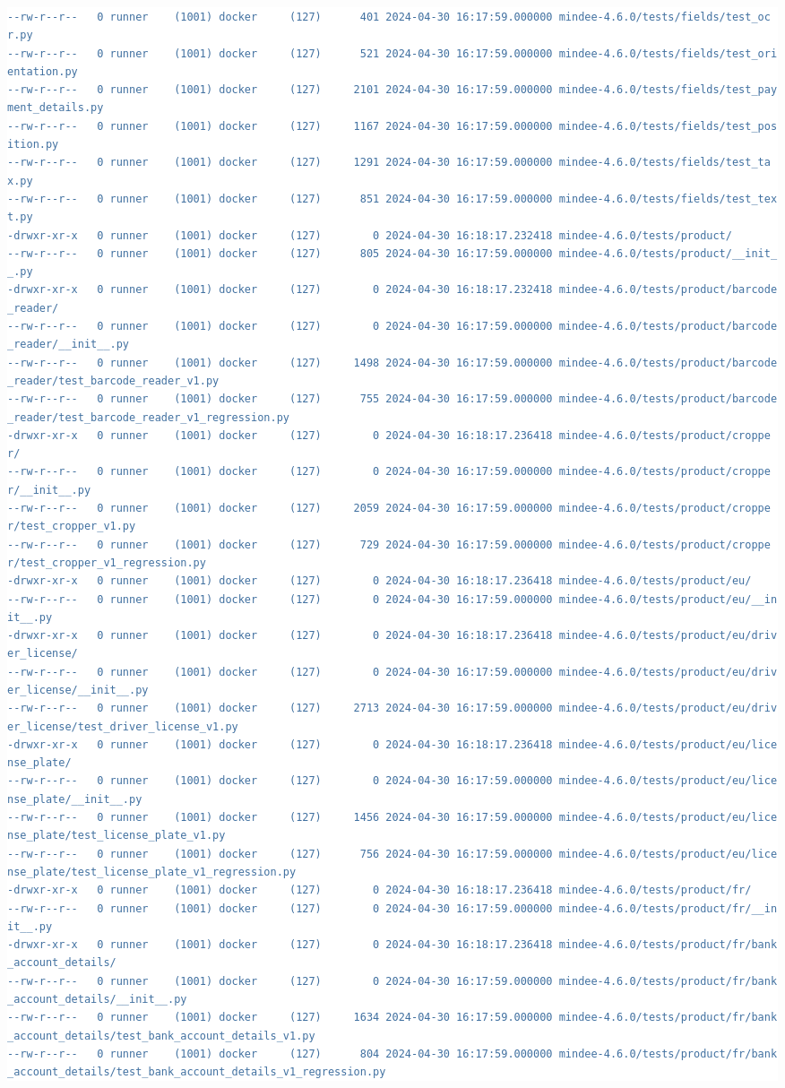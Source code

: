 ```diff
--rw-r--r--   0 runner    (1001) docker     (127)      401 2024-04-30 16:17:59.000000 mindee-4.6.0/tests/fields/test_ocr.py
--rw-r--r--   0 runner    (1001) docker     (127)      521 2024-04-30 16:17:59.000000 mindee-4.6.0/tests/fields/test_orientation.py
--rw-r--r--   0 runner    (1001) docker     (127)     2101 2024-04-30 16:17:59.000000 mindee-4.6.0/tests/fields/test_payment_details.py
--rw-r--r--   0 runner    (1001) docker     (127)     1167 2024-04-30 16:17:59.000000 mindee-4.6.0/tests/fields/test_position.py
--rw-r--r--   0 runner    (1001) docker     (127)     1291 2024-04-30 16:17:59.000000 mindee-4.6.0/tests/fields/test_tax.py
--rw-r--r--   0 runner    (1001) docker     (127)      851 2024-04-30 16:17:59.000000 mindee-4.6.0/tests/fields/test_text.py
-drwxr-xr-x   0 runner    (1001) docker     (127)        0 2024-04-30 16:18:17.232418 mindee-4.6.0/tests/product/
--rw-r--r--   0 runner    (1001) docker     (127)      805 2024-04-30 16:17:59.000000 mindee-4.6.0/tests/product/__init__.py
-drwxr-xr-x   0 runner    (1001) docker     (127)        0 2024-04-30 16:18:17.232418 mindee-4.6.0/tests/product/barcode_reader/
--rw-r--r--   0 runner    (1001) docker     (127)        0 2024-04-30 16:17:59.000000 mindee-4.6.0/tests/product/barcode_reader/__init__.py
--rw-r--r--   0 runner    (1001) docker     (127)     1498 2024-04-30 16:17:59.000000 mindee-4.6.0/tests/product/barcode_reader/test_barcode_reader_v1.py
--rw-r--r--   0 runner    (1001) docker     (127)      755 2024-04-30 16:17:59.000000 mindee-4.6.0/tests/product/barcode_reader/test_barcode_reader_v1_regression.py
-drwxr-xr-x   0 runner    (1001) docker     (127)        0 2024-04-30 16:18:17.236418 mindee-4.6.0/tests/product/cropper/
--rw-r--r--   0 runner    (1001) docker     (127)        0 2024-04-30 16:17:59.000000 mindee-4.6.0/tests/product/cropper/__init__.py
--rw-r--r--   0 runner    (1001) docker     (127)     2059 2024-04-30 16:17:59.000000 mindee-4.6.0/tests/product/cropper/test_cropper_v1.py
--rw-r--r--   0 runner    (1001) docker     (127)      729 2024-04-30 16:17:59.000000 mindee-4.6.0/tests/product/cropper/test_cropper_v1_regression.py
-drwxr-xr-x   0 runner    (1001) docker     (127)        0 2024-04-30 16:18:17.236418 mindee-4.6.0/tests/product/eu/
--rw-r--r--   0 runner    (1001) docker     (127)        0 2024-04-30 16:17:59.000000 mindee-4.6.0/tests/product/eu/__init__.py
-drwxr-xr-x   0 runner    (1001) docker     (127)        0 2024-04-30 16:18:17.236418 mindee-4.6.0/tests/product/eu/driver_license/
--rw-r--r--   0 runner    (1001) docker     (127)        0 2024-04-30 16:17:59.000000 mindee-4.6.0/tests/product/eu/driver_license/__init__.py
--rw-r--r--   0 runner    (1001) docker     (127)     2713 2024-04-30 16:17:59.000000 mindee-4.6.0/tests/product/eu/driver_license/test_driver_license_v1.py
-drwxr-xr-x   0 runner    (1001) docker     (127)        0 2024-04-30 16:18:17.236418 mindee-4.6.0/tests/product/eu/license_plate/
--rw-r--r--   0 runner    (1001) docker     (127)        0 2024-04-30 16:17:59.000000 mindee-4.6.0/tests/product/eu/license_plate/__init__.py
--rw-r--r--   0 runner    (1001) docker     (127)     1456 2024-04-30 16:17:59.000000 mindee-4.6.0/tests/product/eu/license_plate/test_license_plate_v1.py
--rw-r--r--   0 runner    (1001) docker     (127)      756 2024-04-30 16:17:59.000000 mindee-4.6.0/tests/product/eu/license_plate/test_license_plate_v1_regression.py
-drwxr-xr-x   0 runner    (1001) docker     (127)        0 2024-04-30 16:18:17.236418 mindee-4.6.0/tests/product/fr/
--rw-r--r--   0 runner    (1001) docker     (127)        0 2024-04-30 16:17:59.000000 mindee-4.6.0/tests/product/fr/__init__.py
-drwxr-xr-x   0 runner    (1001) docker     (127)        0 2024-04-30 16:18:17.236418 mindee-4.6.0/tests/product/fr/bank_account_details/
--rw-r--r--   0 runner    (1001) docker     (127)        0 2024-04-30 16:17:59.000000 mindee-4.6.0/tests/product/fr/bank_account_details/__init__.py
--rw-r--r--   0 runner    (1001) docker     (127)     1634 2024-04-30 16:17:59.000000 mindee-4.6.0/tests/product/fr/bank_account_details/test_bank_account_details_v1.py
--rw-r--r--   0 runner    (1001) docker     (127)      804 2024-04-30 16:17:59.000000 mindee-4.6.0/tests/product/fr/bank_account_details/test_bank_account_details_v1_regression.py
```